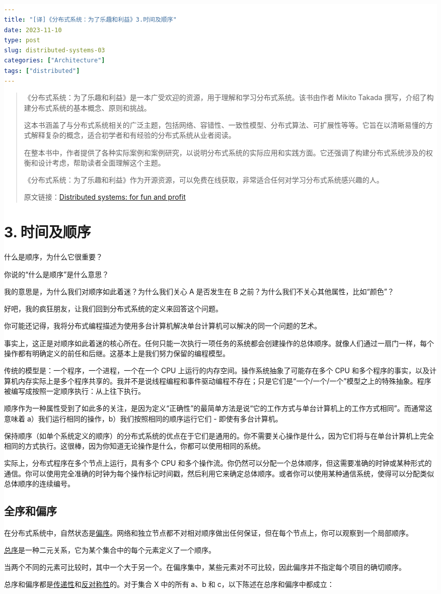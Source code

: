 ```yaml
---
title: "[译]《分布式系统：为了乐趣和利益》3.时间及顺序"
date: 2023-11-10
type: post
slug: distributed-systems-03
categories: ["Architecture"]
tags: ["distributed"]
---
```


> 《分布式系统：为了乐趣和利益》是一本广受欢迎的资源，用于理解和学习分布式系统。该书由作者 Mikito Takada 撰写，介绍了构建分布式系统的基本概念、原则和挑战。
>
> 这本书涵盖了与分布式系统相关的广泛主题，包括网络、容错性、一致性模型、分布式算法、可扩展性等等。它旨在以清晰易懂的方式解释复杂的概念，适合初学者和有经验的分布式系统从业者阅读。
>
> 在整本书中，作者提供了各种实际案例和案例研究，以说明分布式系统的实际应用和实践方面。它还强调了构建分布式系统涉及的权衡和设计考虑，帮助读者全面理解这个主题。
>
> 《分布式系统：为了乐趣和利益》作为开源资源，可以免费在线获取，非常适合任何对学习分布式系统感兴趣的人。
>
> 原文链接：[Distributed systems: for fun and profit](https://book.mixu.net/distsys/single-page.html)

# 3. 时间及顺序

什么是顺序，为什么它很重要？

你说的“什么是顺序”是什么意思？

我的意思是，为什么我们对顺序如此着迷？为什么我们关心 A 是否发生在 B 之前？为什么我们不关心其他属性，比如“颜色”？

好吧，我的疯狂朋友，让我们回到分布式系统的定义来回答这个问题。

你可能还记得，我将分布式编程描述为使用多台计算机解决单台计算机可以解决的同一个问题的艺术。

事实上，这正是对顺序如此着迷的核心所在。任何只能一次执行一项任务的系统都会创建操作的总体顺序。就像人们通过一扇门一样，每个操作都有明确定义的前任和后继。这基本上是我们努力保留的编程模型。

传统的模型是：一个程序，一个进程，一个在一个 CPU 上运行的内存空间。操作系统抽象了可能存在多个 CPU 和多个程序的事实，以及计算机内存实际上是多个程序共享的。我并不是说线程编程和事件驱动编程不存在；只是它们是“一个/一个/一个”模型之上的特殊抽象。程序被编写成按照一定顺序执行：从上往下执行。

顺序作为一种属性受到了如此多的关注，是因为定义“正确性”的最简单方法是说“它的工作方式与单台计算机上的工作方式相同”。而通常这意味着 a）我们运行相同的操作，b）我们按照相同的顺序运行它们 - 即使有多台计算机。

保持顺序（如单个系统定义的顺序）的分布式系统的优点在于它们是通用的。你不需要关心操作是什么，因为它们将与在单台计算机上完全相同的方式执行。这很棒，因为你知道无论操作是什么，你都可以使用相同的系统。

实际上，分布式程序在多个节点上运行，具有多个 CPU 和多个操作流。你仍然可以分配一个总体顺序，但这需要准确的时钟或某种形式的通信。你可以使用完全准确的时钟为每个操作标记时间戳，然后利用它来确定总体顺序。或者你可以使用某种通信系统，使得可以分配类似总体顺序的连续编号。

## 全序和偏序

在分布式系统中，自然状态是[偏序](https://en.wikipedia.org/wiki/Partially_ordered_set)。网络和独立节点都不对相对顺序做出任何保证，但在每个节点上，你可以观察到一个局部顺序。

[总序](https://en.wikipedia.org/wiki/Total_order)是一种二元关系，它为某个集合中的每个元素定义了一个顺序。

当两个不同的元素可比较时，其中一个大于另一个。在偏序集中，某些元素对不可比较，因此偏序并不指定每个项目的确切顺序。

总序和偏序都是[传递性](https://en.wikipedia.org/wiki/Transitive_relation)和[反对称性](https://en.wikipedia.org/wiki/Antisymmetric_relation)的。对于集合 X 中的所有 a、b 和 c，以下陈述在总序和偏序中都成立：
